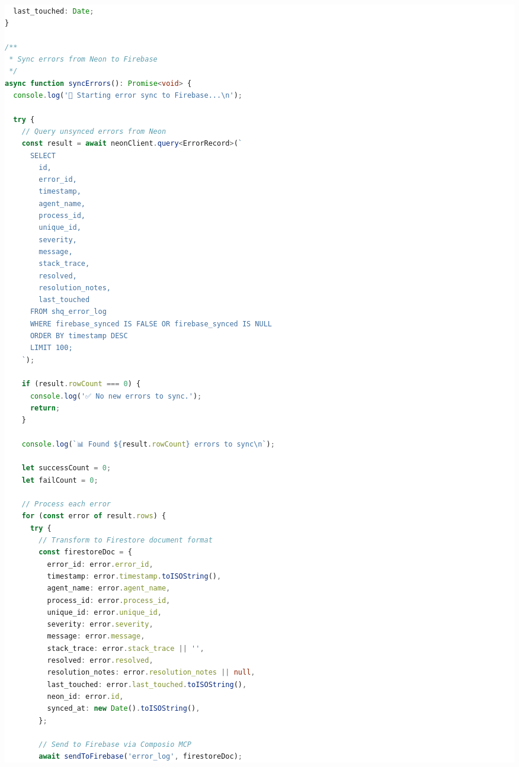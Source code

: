 ```typescript
  last_touched: Date;
}

/**
 * Sync errors from Neon to Firebase
 */
async function syncErrors(): Promise<void> {
  console.log('🔄 Starting error sync to Firebase...\n');

  try {
    // Query unsynced errors from Neon
    const result = await neonClient.query<ErrorRecord>(`
      SELECT
        id,
        error_id,
        timestamp,
        agent_name,
        process_id,
        unique_id,
        severity,
        message,
        stack_trace,
        resolved,
        resolution_notes,
        last_touched
      FROM shq_error_log
      WHERE firebase_synced IS FALSE OR firebase_synced IS NULL
      ORDER BY timestamp DESC
      LIMIT 100;
    `);

    if (result.rowCount === 0) {
      console.log('✅ No new errors to sync.');
      return;
    }

    console.log(`📊 Found ${result.rowCount} errors to sync\n`);

    let successCount = 0;
    let failCount = 0;

    // Process each error
    for (const error of result.rows) {
      try {
        // Transform to Firestore document format
        const firestoreDoc = {
          error_id: error.error_id,
          timestamp: error.timestamp.toISOString(),
          agent_name: error.agent_name,
          process_id: error.process_id,
          unique_id: error.unique_id,
          severity: error.severity,
          message: error.message,
          stack_trace: error.stack_trace || '',
          resolved: error.resolved,
          resolution_notes: error.resolution_notes || null,
          last_touched: error.last_touched.toISOString(),
          neon_id: error.id,
          synced_at: new Date().toISOString(),
        };

        // Send to Firebase via Composio MCP
        await sendToFirebase('error_log', firestoreDoc);
```